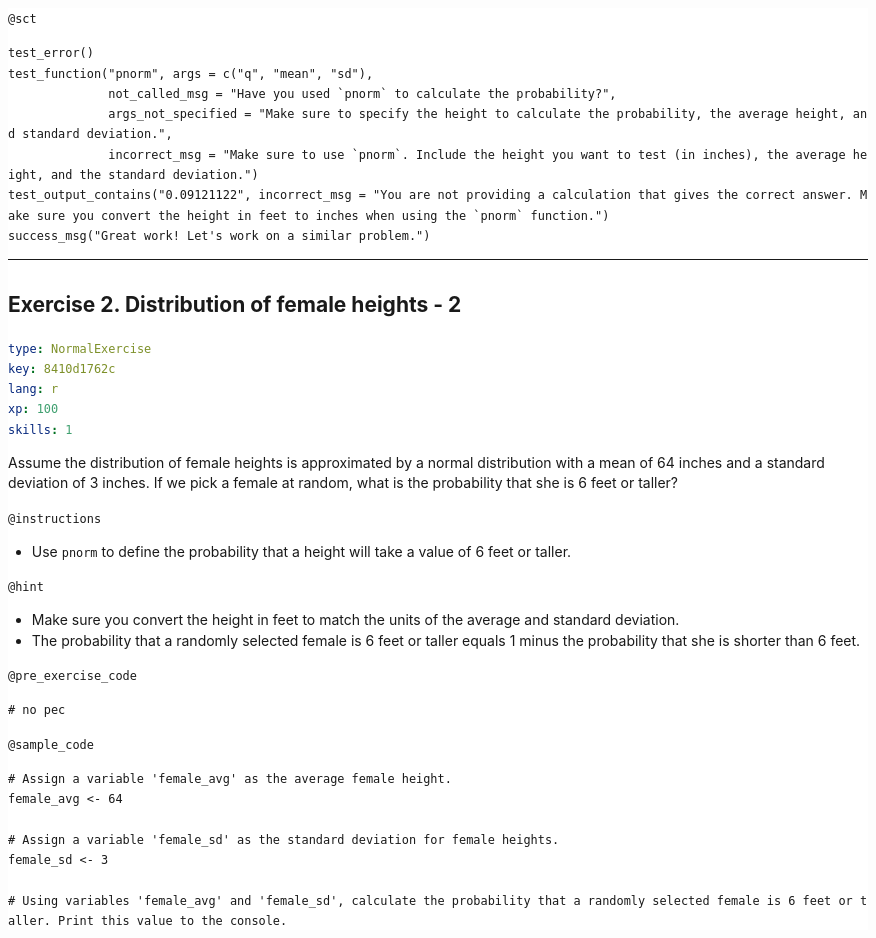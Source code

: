 `@sct`
```{r}
test_error()
test_function("pnorm", args = c("q", "mean", "sd"),
              not_called_msg = "Have you used `pnorm` to calculate the probability?",
              args_not_specified = "Make sure to specify the height to calculate the probability, the average height, and standard deviation.",
              incorrect_msg = "Make sure to use `pnorm`. Include the height you want to test (in inches), the average height, and the standard deviation.")
test_output_contains("0.09121122", incorrect_msg = "You are not providing a calculation that gives the correct answer. Make sure you convert the height in feet to inches when using the `pnorm` function.")
success_msg("Great work! Let's work on a similar problem.")
```

---

## Exercise 2. Distribution of female heights - 2

```yaml
type: NormalExercise
key: 8410d1762c
lang: r
xp: 100
skills: 1
```

Assume the distribution of female heights is approximated by a normal distribution with a mean of 64 inches and a standard deviation of 3 inches. If we pick a female at random, what is the probability that she is 6 feet or taller?

`@instructions`
- Use `pnorm` to define the probability that a height will take a value of 6 feet or taller.

`@hint`
- Make sure you convert the height in feet to match the units of the average and standard deviation.
- The probability that a randomly selected female is 6 feet or taller equals 1 minus the probability that she is shorter than 6 feet.

`@pre_exercise_code`
```{r}
# no pec
```

`@sample_code`
```{r}
# Assign a variable 'female_avg' as the average female height.
female_avg <- 64

# Assign a variable 'female_sd' as the standard deviation for female heights.
female_sd <- 3

# Using variables 'female_avg' and 'female_sd', calculate the probability that a randomly selected female is 6 feet or taller. Print this value to the console.

```
